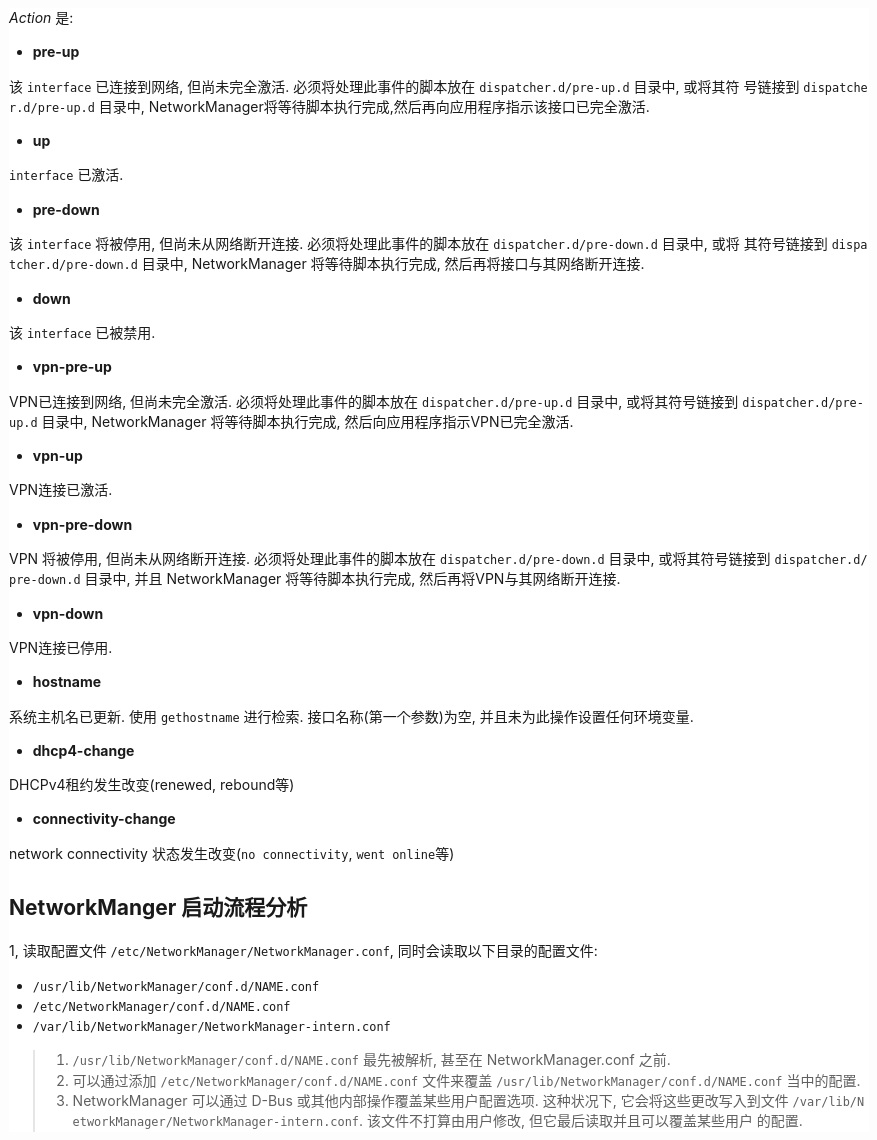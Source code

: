 *Action* 是:

- **pre-up**

该 `interface` 已连接到网络, 但尚未完全激活. 必须将处理此事件的脚本放在 `dispatcher.d/pre-up.d` 目录中, 或将其符
号链接到 `dispatcher.d/pre-up.d` 目录中, NetworkManager将等待脚本执行完成,然后再向应用程序指示该接口已完全激活.

- **up**

`interface` 已激活.

- **pre-down**

该 `interface` 将被停用, 但尚未从网络断开连接. 必须将处理此事件的脚本放在 `dispatcher.d/pre-down.d` 目录中, 或将
其符号链接到 `dispatcher.d/pre-down.d` 目录中, NetworkManager 将等待脚本执行完成, 然后再将接口与其网络断开连接. 

- **down**

该 `interface` 已被禁用.

- **vpn-pre-up**

VPN已连接到网络, 但尚未完全激活. 必须将处理此事件的脚本放在 `dispatcher.d/pre-up.d` 目录中, 或将其符号链接到
`dispatcher.d/pre-up.d` 目录中, NetworkManager 将等待脚本执行完成, 然后向应用程序指示VPN已完全激活.

- **vpn-up**

VPN连接已激活.

- **vpn-pre-down**

VPN 将被停用, 但尚未从网络断开连接. 必须将处理此事件的脚本放在 `dispatcher.d/pre-down.d` 目录中, 或将其符号链接到 
`dispatcher.d/pre-down.d` 目录中, 并且 NetworkManager 将等待脚本执行完成, 然后再将VPN与其网络断开连接.

- **vpn-down**

VPN连接已停用.

- **hostname**

系统主机名已更新. 使用 `gethostname` 进行检索. 接口名称(第一个参数)为空, 并且未为此操作设置任何环境变量.

- **dhcp4-change**

DHCPv4租约发生改变(renewed, rebound等)

- **connectivity-change**

network connectivity 状态发生改变(`no connectivity`, `went online`等)


## NetworkManger 启动流程分析

1, 读取配置文件 `/etc/NetworkManager/NetworkManager.conf`, 同时会读取以下目录的配置文件:

- `/usr/lib/NetworkManager/conf.d/NAME.conf`
- `/etc/NetworkManager/conf.d/NAME.conf`
- `/var/lib/NetworkManager/NetworkManager-intern.conf`

> 1. `/usr/lib/NetworkManager/conf.d/NAME.conf` 最先被解析, 甚至在 NetworkManager.conf 之前.
> 2. 可以通过添加 `/etc/NetworkManager/conf.d/NAME.conf` 文件来覆盖  `/usr/lib/NetworkManager/conf.d/NAME.conf`
当中的配置.
> 3. NetworkManager 可以通过 D-Bus 或其他内部操作覆盖某些用户配置选项. 这种状况下, 它会将这些更改写入到文件
`/var/lib/NetworkManager/NetworkManager-intern.conf`. 该文件不打算由用户修改, 但它最后读取并且可以覆盖某些用户
的配置.
